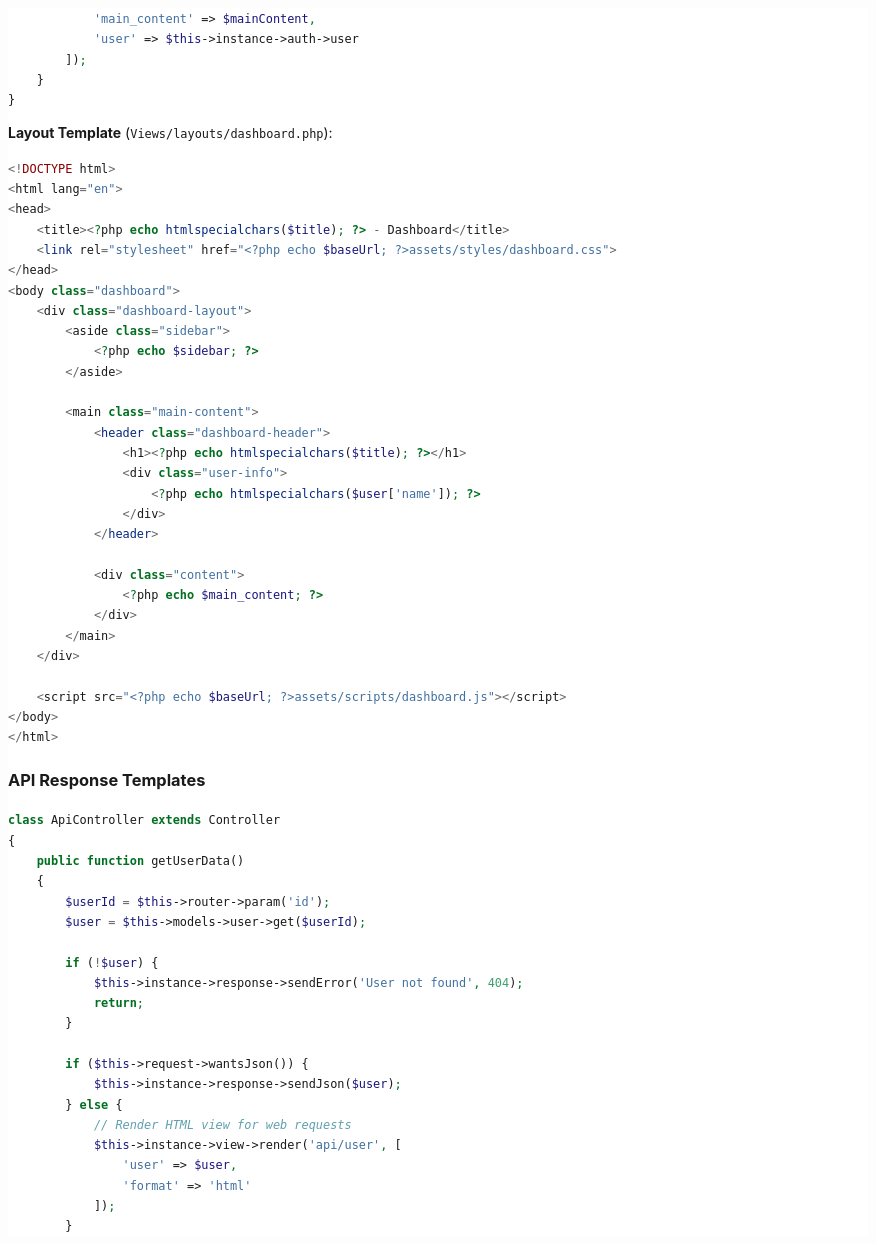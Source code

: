 ```php
            'main_content' => $mainContent,
            'user' => $this->instance->auth->user
        ]);
    }
}
```

**Layout Template** (`Views/layouts/dashboard.php`):

```php
<!DOCTYPE html>
<html lang="en">
<head>
    <title><?php echo htmlspecialchars($title); ?> - Dashboard</title>
    <link rel="stylesheet" href="<?php echo $baseUrl; ?>assets/styles/dashboard.css">
</head>
<body class="dashboard">
    <div class="dashboard-layout">
        <aside class="sidebar">
            <?php echo $sidebar; ?>
        </aside>

        <main class="main-content">
            <header class="dashboard-header">
                <h1><?php echo htmlspecialchars($title); ?></h1>
                <div class="user-info">
                    <?php echo htmlspecialchars($user['name']); ?>
                </div>
            </header>

            <div class="content">
                <?php echo $main_content; ?>
            </div>
        </main>
    </div>

    <script src="<?php echo $baseUrl; ?>assets/scripts/dashboard.js"></script>
</body>
</html>
```

### API Response Templates

```php
class ApiController extends Controller
{
    public function getUserData()
    {
        $userId = $this->router->param('id');
        $user = $this->models->user->get($userId);

        if (!$user) {
            $this->instance->response->sendError('User not found', 404);
            return;
        }

        if ($this->request->wantsJson()) {
            $this->instance->response->sendJson($user);
        } else {
            // Render HTML view for web requests
            $this->instance->view->render('api/user', [
                'user' => $user,
                'format' => 'html'
            ]);
        }
```